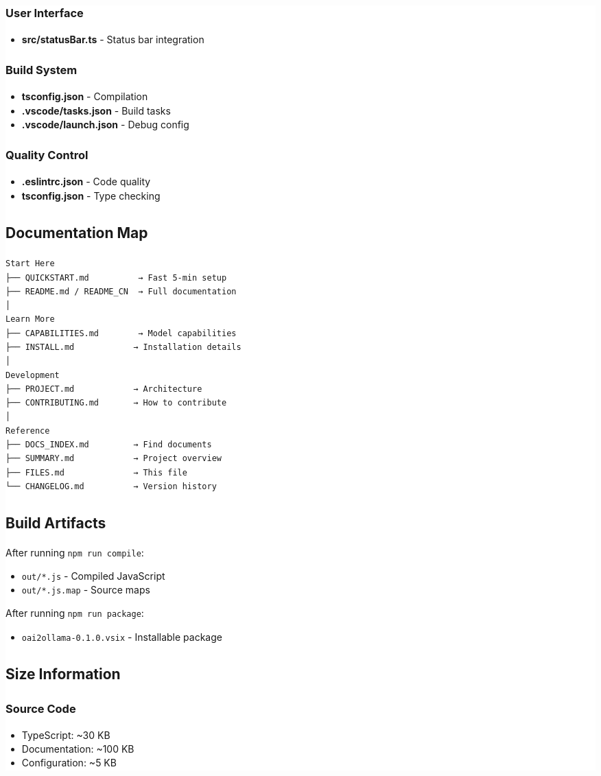 ### User Interface
- **src/statusBar.ts** - Status bar integration

### Build System
- **tsconfig.json** - Compilation
- **.vscode/tasks.json** - Build tasks
- **.vscode/launch.json** - Debug config

### Quality Control
- **.eslintrc.json** - Code quality
- **tsconfig.json** - Type checking

## Documentation Map

```
Start Here
├── QUICKSTART.md          → Fast 5-min setup
├── README.md / README_CN  → Full documentation
│
Learn More
├── CAPABILITIES.md        → Model capabilities
├── INSTALL.md            → Installation details
│
Development
├── PROJECT.md            → Architecture
├── CONTRIBUTING.md       → How to contribute
│
Reference
├── DOCS_INDEX.md         → Find documents
├── SUMMARY.md            → Project overview
├── FILES.md              → This file
└── CHANGELOG.md          → Version history
```

## Build Artifacts

After running `npm run compile`:
- `out/*.js` - Compiled JavaScript
- `out/*.js.map` - Source maps

After running `npm run package`:
- `oai2ollama-0.1.0.vsix` - Installable package

## Size Information

### Source Code
- TypeScript: ~30 KB
- Documentation: ~100 KB
- Configuration: ~5 KB
